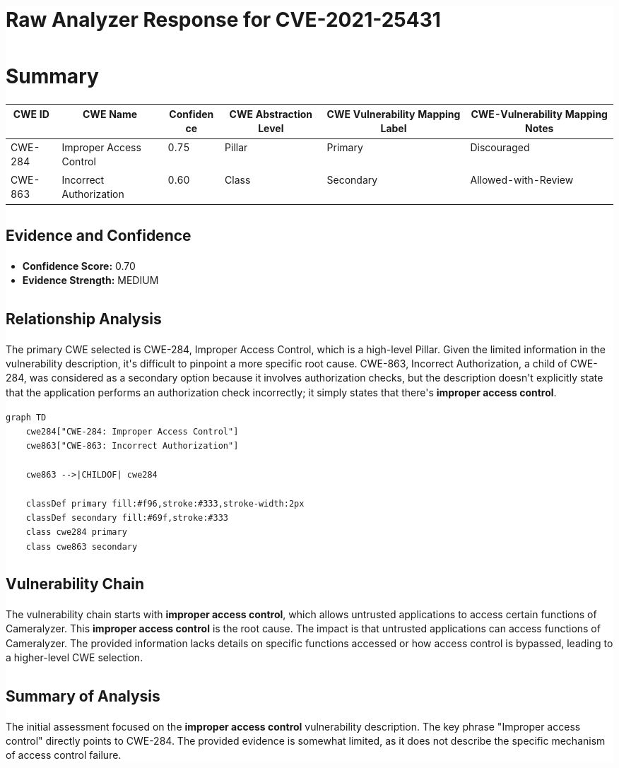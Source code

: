 # Raw Analyzer Response for CVE-2021-25431

# Summary
| CWE ID | CWE Name | Confidence | CWE Abstraction Level | CWE Vulnerability Mapping Label | CWE-Vulnerability Mapping Notes |
|---|---|---|---|---|---|
| CWE-284 | Improper Access Control | 0.75 | Pillar | Primary | Discouraged |
| CWE-863 | Incorrect Authorization | 0.60 | Class | Secondary | Allowed-with-Review |

## Evidence and Confidence

*   **Confidence Score:** 0.70
*   **Evidence Strength:** MEDIUM

## Relationship Analysis
The primary CWE selected is CWE-284, Improper Access Control, which is a high-level Pillar. Given the limited information in the vulnerability description, it's difficult to pinpoint a more specific root cause. CWE-863, Incorrect Authorization, a child of CWE-284, was considered as a secondary option because it involves authorization checks, but the description doesn't explicitly state that the application performs an authorization check incorrectly; it simply states that there's **improper access control**.

```mermaid
graph TD
    cwe284["CWE-284: Improper Access Control"]
    cwe863["CWE-863: Incorrect Authorization"]
    
    cwe863 -->|CHILDOF| cwe284
    
    classDef primary fill:#f96,stroke:#333,stroke-width:2px
    classDef secondary fill:#69f,stroke:#333
    class cwe284 primary
    class cwe863 secondary
```

## Vulnerability Chain
The vulnerability chain starts with **improper access control**, which allows untrusted applications to access certain functions of Cameralyzer. This **improper access control** is the root cause. The impact is that untrusted applications can access functions of Cameralyzer. The provided information lacks details on specific functions accessed or how access control is bypassed, leading to a higher-level CWE selection.

## Summary of Analysis
The initial assessment focused on the **improper access control** vulnerability description. The key phrase "Improper access control" directly points to CWE-284. The provided evidence is somewhat limited, as it does not describe the specific mechanism of access control failure.
